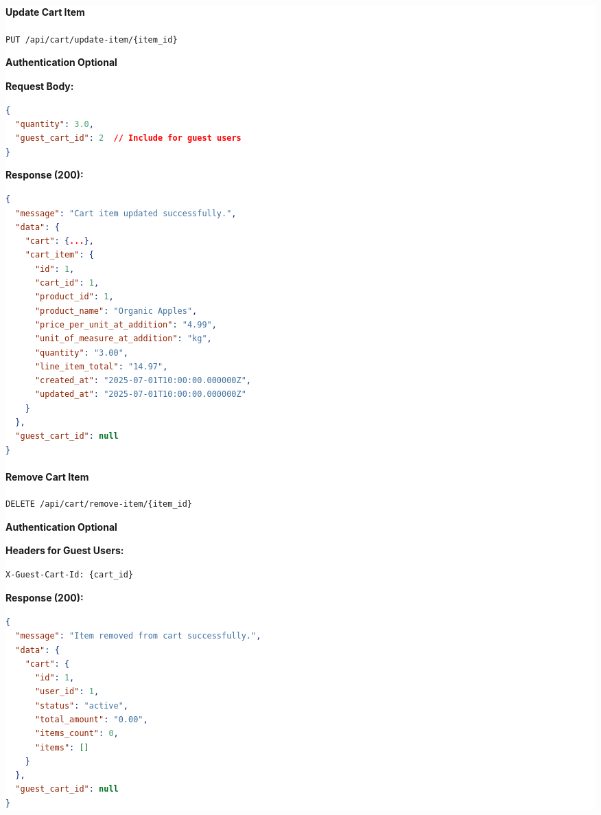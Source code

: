 #### Update Cart Item
```
PUT /api/cart/update-item/{item_id}
```
**Authentication Optional**

**Request Body:**
```json
{
  "quantity": 3.0,
  "guest_cart_id": 2  // Include for guest users
}
```

**Response (200):**
```json
{
  "message": "Cart item updated successfully.",
  "data": {
    "cart": {...},
    "cart_item": {
      "id": 1,
      "cart_id": 1,
      "product_id": 1,
      "product_name": "Organic Apples",
      "price_per_unit_at_addition": "4.99",
      "unit_of_measure_at_addition": "kg",
      "quantity": "3.00",
      "line_item_total": "14.97",
      "created_at": "2025-07-01T10:00:00.000000Z",
      "updated_at": "2025-07-01T10:00:00.000000Z"
    }
  },
  "guest_cart_id": null
}
```

#### Remove Cart Item
```
DELETE /api/cart/remove-item/{item_id}
```
**Authentication Optional**

**Headers for Guest Users:**
```
X-Guest-Cart-Id: {cart_id}
```

**Response (200):**
```json
{
  "message": "Item removed from cart successfully.",
  "data": {
    "cart": {
      "id": 1,
      "user_id": 1,
      "status": "active",
      "total_amount": "0.00",
      "items_count": 0,
      "items": []
    }
  },
  "guest_cart_id": null
}
```
